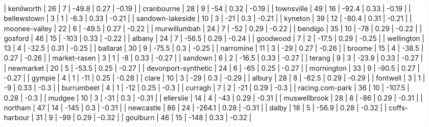 | kenilworth                 |     26 |      7 |    -49.8 | 0.27 | -0.19 |
| cranbourne                 |     28 |      9 |    -54   | 0.32 | -0.19 |
| townsville                 |     49 |     16 |    -92.4 | 0.33 | -0.19 |
| bellewstown                |      3 |      1 |     -6.3 | 0.33 | -0.21 |
| sandown-lakeside           |     10 |      3 |    -21   | 0.3  | -0.21 |
| kyneton                    |     39 |     12 |    -80.4 | 0.31 | -0.21 |
| moonee-valley              |     22 |      6 |    -49.5 | 0.27 | -0.22 |
| murwillumbah               |     24 |      7 |    -52   | 0.29 | -0.22 |
| bendigo                    |     35 |     10 |    -78   | 0.29 | -0.22 |
| gosford                    |     46 |     15 |   -103   | 0.33 | -0.22 |
| albany                     |     24 |      7 |    -56.5 | 0.29 | -0.24 |
| goodwood                   |      7 |      2 |    -17.5 | 0.29 | -0.25 |
| wellington                 |     13 |      4 |    -32.5 | 0.31 | -0.25 |
| ballarat                   |     30 |      9 |    -75.5 | 0.3  | -0.25 |
| narromine                  |     11 |      3 |    -29   | 0.27 | -0.26 |
| broome                     |     15 |      4 |    -38.5 | 0.27 | -0.26 |
| market-rasen               |      3 |      1 |     -8   | 0.33 | -0.27 |
| sandown                    |      6 |      2 |    -16.5 | 0.33 | -0.27 |
| terang                     |      9 |      3 |    -23.9 | 0.33 | -0.27 |
| newmarket                  |     20 |      5 |    -53.5 | 0.25 | -0.27 |
| devonport-synthetic        |     24 |      6 |    -65   | 0.25 | -0.27 |
| mornington                 |     33 |      9 |    -90.5 | 0.27 | -0.27 |
| gympie                     |      4 |      1 |    -11   | 0.25 | -0.28 |
| clare                      |     10 |      3 |    -29   | 0.3  | -0.29 |
| albury                     |     28 |      8 |    -82.5 | 0.29 | -0.29 |
| fontwell                   |      3 |      1 |     -9   | 0.33 | -0.3  |
| burrumbeet                 |      4 |      1 |    -12   | 0.25 | -0.3  |
| curragh                    |      7 |      2 |    -21   | 0.29 | -0.3  |
| racing.com-park            |     36 |     10 |   -107.5 | 0.28 | -0.3  |
| mudgee                     |     10 |      3 |    -31   | 0.3  | -0.31 |
| ellerslie                  |     14 |      4 |    -43   | 0.29 | -0.31 |
| muswellbrook               |     28 |      8 |    -86   | 0.29 | -0.31 |
| northam                    |     47 |     14 |   -145   | 0.3  | -0.31 |
| newcastle                  |     86 |     24 |   -264.1 | 0.28 | -0.31 |
| dalby                      |     18 |      5 |    -56.9 | 0.28 | -0.32 |
| coffs-harbour              |     31 |      9 |    -99   | 0.29 | -0.32 |
| goulburn                   |     46 |     15 |   -148   | 0.33 | -0.32 |